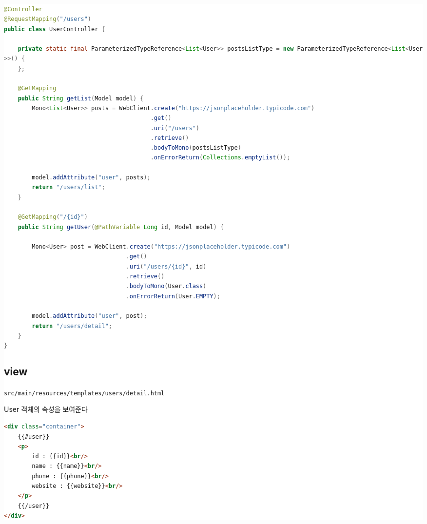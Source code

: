 ```java
@Controller
@RequestMapping("/users")
public class UserController {

    private static final ParameterizedTypeReference<List<User>> postsListType = new ParameterizedTypeReference<List<User>>() {
    };

    @GetMapping
    public String getList(Model model) {
        Mono<List<User>> posts = WebClient.create("https://jsonplaceholder.typicode.com")
                                          .get()
                                          .uri("/users")
                                          .retrieve()
                                          .bodyToMono(postsListType)
                                          .onErrorReturn(Collections.emptyList());

        model.addAttribute("user", posts);
        return "/users/list";
    }

    @GetMapping("/{id}")
    public String getUser(@PathVariable Long id, Model model) {

        Mono<User> post = WebClient.create("https://jsonplaceholder.typicode.com")
                                   .get()
                                   .uri("/users/{id}", id)
                                   .retrieve()
                                   .bodyToMono(User.class)
                                   .onErrorReturn(User.EMPTY);

        model.addAttribute("user", post);
        return "/users/detail";
    }
}
```

## view

`src/main/resources/templates/users/detail.html`

User 객체의 속성을 보여준다

```html
<div class="container">
    {{#user}}
    <p>
        id : {{id}}<br/>
        name : {{name}}<br/>
        phone : {{phone}}<br/>
        website : {{website}}<br/>
    </p>
    {{/user}}
</div>
```
